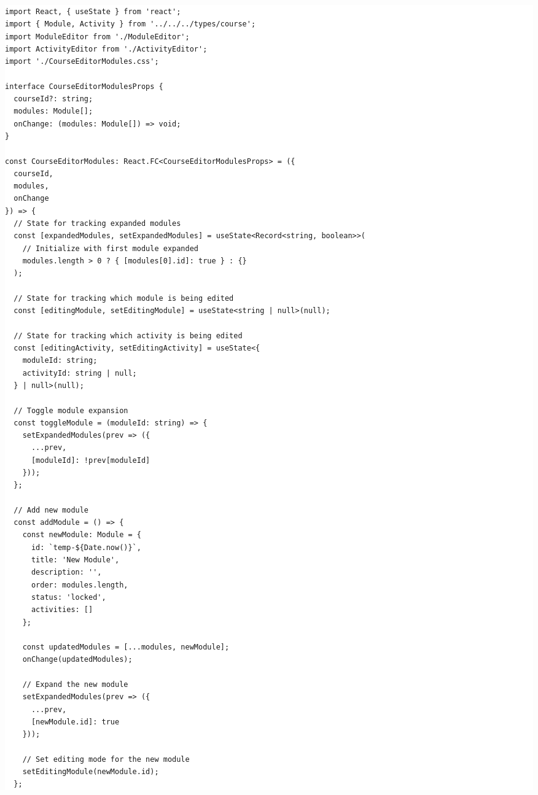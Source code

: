 ```tsx
import React, { useState } from 'react';
import { Module, Activity } from '../../../types/course';
import ModuleEditor from './ModuleEditor';
import ActivityEditor from './ActivityEditor';
import './CourseEditorModules.css';

interface CourseEditorModulesProps {
  courseId?: string;
  modules: Module[];
  onChange: (modules: Module[]) => void;
}

const CourseEditorModules: React.FC<CourseEditorModulesProps> = ({
  courseId,
  modules,
  onChange
}) => {
  // State for tracking expanded modules
  const [expandedModules, setExpandedModules] = useState<Record<string, boolean>>(
    // Initialize with first module expanded
    modules.length > 0 ? { [modules[0].id]: true } : {}
  );

  // State for tracking which module is being edited
  const [editingModule, setEditingModule] = useState<string | null>(null);

  // State for tracking which activity is being edited
  const [editingActivity, setEditingActivity] = useState<{
    moduleId: string;
    activityId: string | null;
  } | null>(null);

  // Toggle module expansion
  const toggleModule = (moduleId: string) => {
    setExpandedModules(prev => ({
      ...prev,
      [moduleId]: !prev[moduleId]
    }));
  };

  // Add new module
  const addModule = () => {
    const newModule: Module = {
      id: `temp-${Date.now()}`,
      title: 'New Module',
      description: '',
      order: modules.length,
      status: 'locked',
      activities: []
    };

    const updatedModules = [...modules, newModule];
    onChange(updatedModules);

    // Expand the new module
    setExpandedModules(prev => ({
      ...prev,
      [newModule.id]: true
    }));

    // Set editing mode for the new module
    setEditingModule(newModule.id);
  };
```